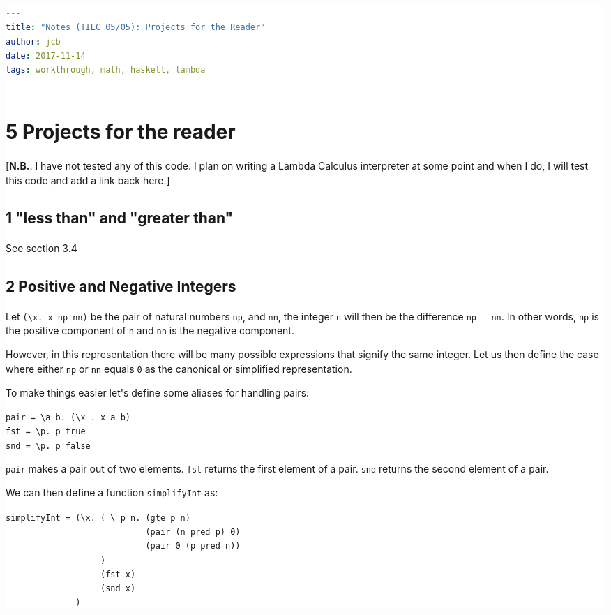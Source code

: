 ```yaml
---
title: "Notes (TILC 05/05): Projects for the Reader"
author: jcb
date: 2017-11-14
tags: workthrough, math, haskell, lambda
---
```


# 5 Projects for the reader

[**N.B.**: I have not tested any of this code. I plan on writing a Lambda
Calculus interpreter at some point and when I do, I will test this code
and add a link back here.]

## 1 "less than" and "greater than"

See [section 3.4](#equality-and-inequalities)

## 2 Positive and Negative Integers

Let `(\x. x np nn)` be the pair of natural numbers `np`, and `nn`, the integer
`n` will then be the difference `np - nn`. In other words, `np` is the
positive component of `n` and `nn` is the negative component.

However, in this representation there will be many possible expressions
that signify the same integer. Let us then define the case where either
`np` or `nn` equals `0` as the canonical or simplified representation.

To make things easier let's define some aliases for handling pairs:

```
pair = \a b. (\x . x a b)
fst = \p. p true
snd = \p. p false
```

`pair` makes a pair out of two elements.
`fst` returns the first element of a pair.
`snd` returns the second element of a pair.

We can then define a function `simplifyInt` as:

```
simplifyInt = (\x. ( \ p n. (gte p n)
                            (pair (n pred p) 0)
                            (pair 0 (p pred n))
                   )
                   (fst x)
                   (snd x)
              )

```
